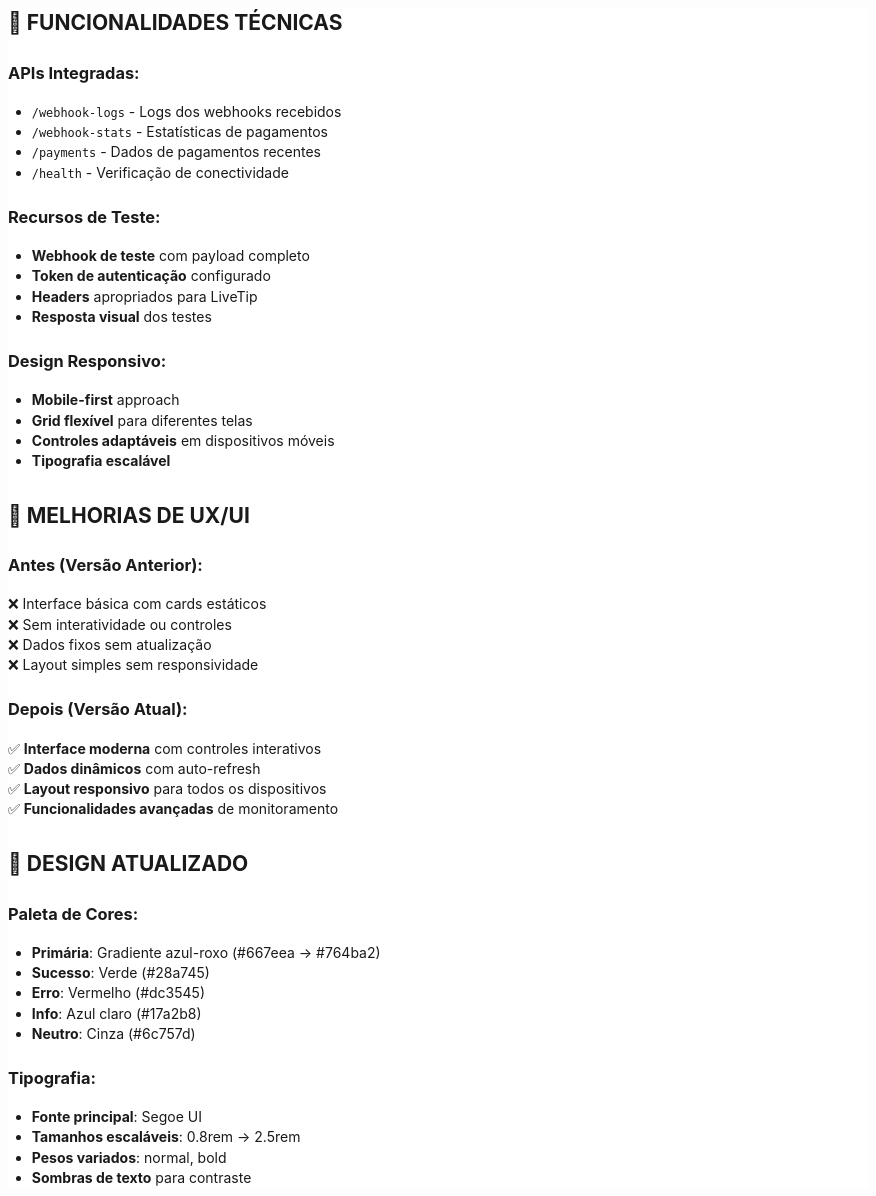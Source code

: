 ## 🔧 **FUNCIONALIDADES TÉCNICAS**

### **APIs Integradas:**
- `/webhook-logs` - Logs dos webhooks recebidos
- `/webhook-stats` - Estatísticas de pagamentos
- `/payments` - Dados de pagamentos recentes
- `/health` - Verificação de conectividade

### **Recursos de Teste:**
- **Webhook de teste** com payload completo
- **Token de autenticação** configurado
- **Headers** apropriados para LiveTip
- **Resposta visual** dos testes

### **Design Responsivo:**
- **Mobile-first** approach
- **Grid flexível** para diferentes telas
- **Controles adaptáveis** em dispositivos móveis
- **Tipografia escalável**

## 📱 **MELHORIAS DE UX/UI**

### **Antes (Versão Anterior):**
❌ Interface básica com cards estáticos  
❌ Sem interatividade ou controles  
❌ Dados fixos sem atualização  
❌ Layout simples sem responsividade  

### **Depois (Versão Atual):**
✅ **Interface moderna** com controles interativos  
✅ **Dados dinâmicos** com auto-refresh  
✅ **Layout responsivo** para todos os dispositivos  
✅ **Funcionalidades avançadas** de monitoramento  

## 🎨 **DESIGN ATUALIZADO**

### **Paleta de Cores:**
- **Primária**: Gradiente azul-roxo (#667eea → #764ba2)
- **Sucesso**: Verde (#28a745)
- **Erro**: Vermelho (#dc3545)
- **Info**: Azul claro (#17a2b8)
- **Neutro**: Cinza (#6c757d)

### **Tipografia:**
- **Fonte principal**: Segoe UI
- **Tamanhos escaláveis**: 0.8rem → 2.5rem
- **Pesos variados**: normal, bold
- **Sombras de texto** para contraste
